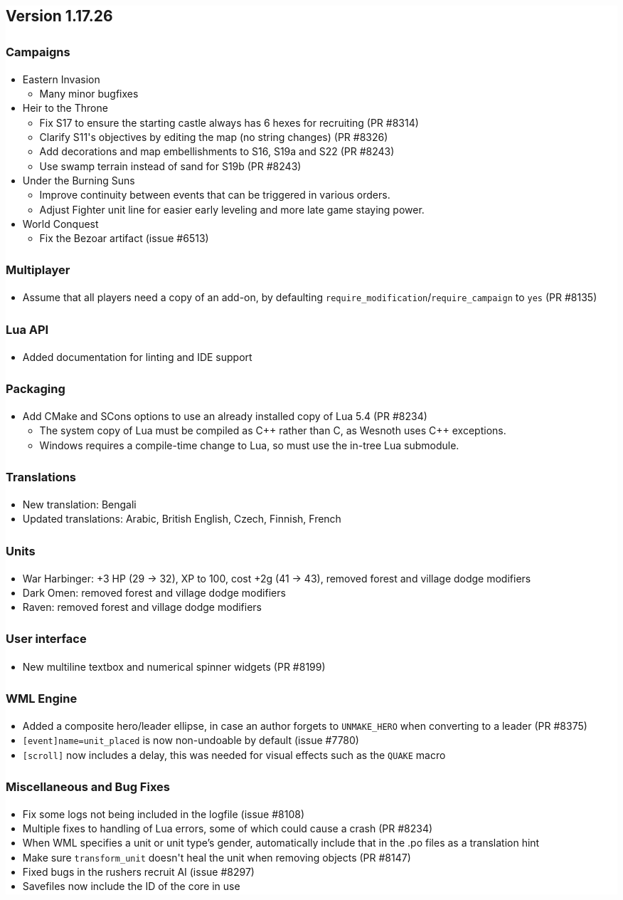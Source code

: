 ## Version 1.17.26
### Campaigns
  * Eastern Invasion
    * Many minor bugfixes
  * Heir to the Throne
    * Fix S17 to ensure the starting castle always has 6 hexes for recruiting (PR #8314)
    * Clarify S11's objectives by editing the map (no string changes) (PR #8326)
    * Add decorations and map embellishments to S16, S19a and S22 (PR #8243)
    * Use swamp terrain instead of sand for S19b (PR #8243)
  * Under the Burning Suns
    * Improve continuity between events that can be triggered in various orders.
    * Adjust Fighter unit line for easier early leveling and more late game staying power.
  * World Conquest
    * Fix the Bezoar artifact (issue #6513)
### Multiplayer
  * Assume that all players need a copy of an add-on, by defaulting `require_modification`/`require_campaign` to `yes` (PR #8135)
### Lua API
  * Added documentation for linting and IDE support
### Packaging
  * Add CMake and SCons options to use an already installed copy of Lua 5.4 (PR #8234)
    * The system copy of Lua must be compiled as C++ rather than C, as Wesnoth uses C++ exceptions.
    * Windows requires a compile-time change to Lua, so must use the in-tree Lua submodule.
### Translations
  * New translation: Bengali
  * Updated translations: Arabic, British English, Czech, Finnish, French
### Units
  * War Harbinger: +3 HP (29 -> 32), XP to 100, cost +2g (41 -> 43), removed forest and village dodge modifiers
  * Dark Omen: removed forest and village dodge modifiers
  * Raven: removed forest and village dodge modifiers
### User interface
  * New multiline textbox and numerical spinner widgets (PR #8199)
### WML Engine
  * Added a composite hero/leader ellipse, in case an author forgets to `UNMAKE_HERO` when converting to a leader (PR #8375)
  * `[event]name=unit_placed` is now non-undoable by default (issue #7780)
  * `[scroll]` now includes a delay, this was needed for visual effects such as the `QUAKE` macro
### Miscellaneous and Bug Fixes
  * Fix some logs not being included in the logfile (issue #8108)
  * Multiple fixes to handling of Lua errors, some of which could cause a crash (PR #8234)
  * When WML specifies a unit or unit type’s gender, automatically include that in the .po files as a translation hint
  * Make sure `transform_unit` doesn't heal the unit when removing objects (PR #8147)
  * Fixed bugs in the rushers recruit AI (issue #8297)
  * Savefiles now include the ID of the core in use

